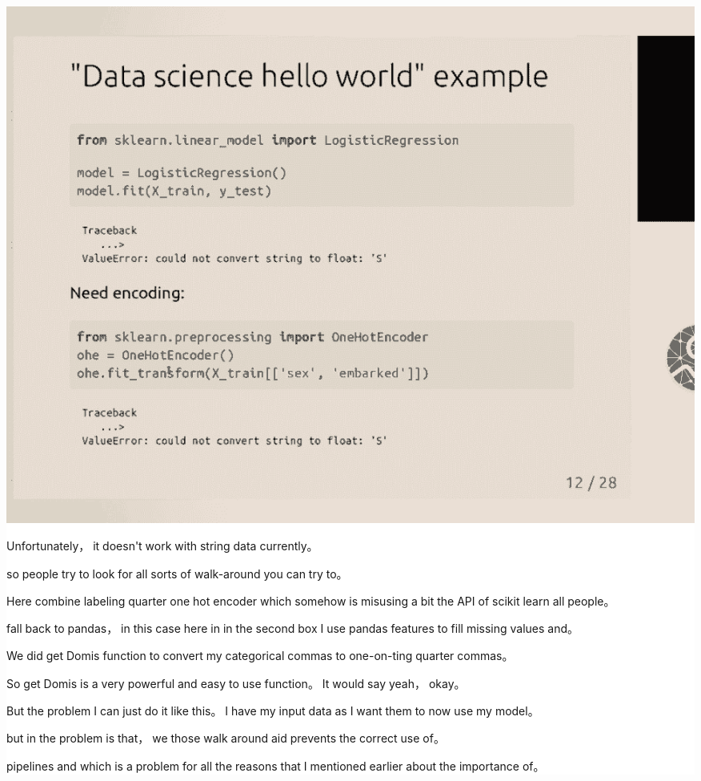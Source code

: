 ![](img/aa8670be32dc76d9016afd0802c2c687_17.png)

 Unfortunately， it doesn't work with string data currently。

 so people try to look for all sorts of walk-around you can try to。

 Here combine labeling quarter one hot encoder which somehow is misusing a bit the API of scikit learn all people。

 fall back to pandas， in this case here in in the second box I use pandas features to fill missing values and。

 We did get Domis function to convert my categorical commas to one-on-ting quarter commas。

 So get Domis is a very powerful and easy to use function。 It would say yeah， okay。

 But the problem I can just do it like this。 I have my input data as I want them to now use my model。

 but in the problem is that， we those walk around aid prevents the correct use of。

 pipelines and which is a problem for all the reasons that I mentioned earlier about the importance of。

